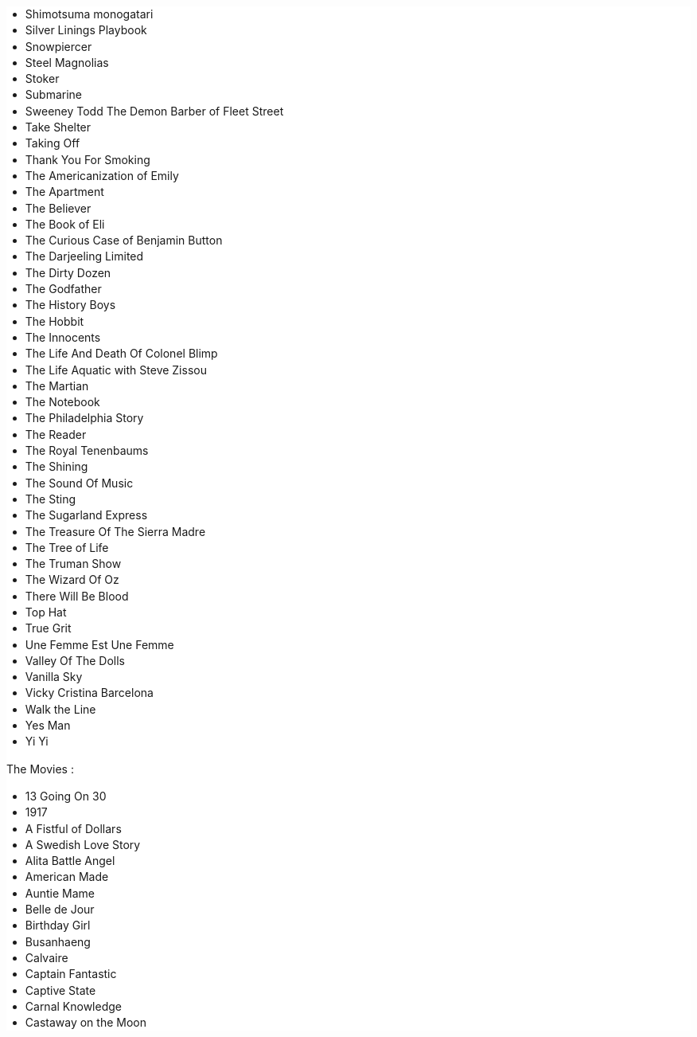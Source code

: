 - Shimotsuma monogatari
- Silver Linings Playbook
- Snowpiercer
- Steel Magnolias
- Stoker
- Submarine
- Sweeney Todd The Demon Barber of Fleet Street
- Take Shelter
- Taking Off
- Thank You For Smoking
- The Americanization of Emily
- The Apartment
- The Believer
- The Book of Eli
- The Curious Case of Benjamin Button
- The Darjeeling Limited
- The Dirty Dozen
- The Godfather
- The History Boys
- The Hobbit
- The Innocents
- The Life And Death Of Colonel Blimp
- The Life Aquatic with Steve Zissou
- The Martian
- The Notebook
- The Philadelphia Story
- The Reader
- The Royal Tenenbaums
- The Shining
- The Sound Of Music
- The Sting
- The Sugarland Express
- The Treasure Of The Sierra Madre
- The Tree of Life
- The Truman Show
- The Wizard Of Oz
- There Will Be Blood
- Top Hat
- True Grit
- Une Femme Est Une Femme
- Valley Of The Dolls
- Vanilla Sky
- Vicky Cristina Barcelona
- Walk the Line
- Yes Man
- Yi Yi

The Movies :

- 13 Going On 30
- 1917
- A Fistful of Dollars
- A Swedish Love Story
- Alita Battle Angel
- American Made
- Auntie Mame
- Belle de Jour
- Birthday Girl
- Busanhaeng
- Calvaire
- Captain Fantastic
- Captive State
- Carnal Knowledge
- Castaway on the Moon